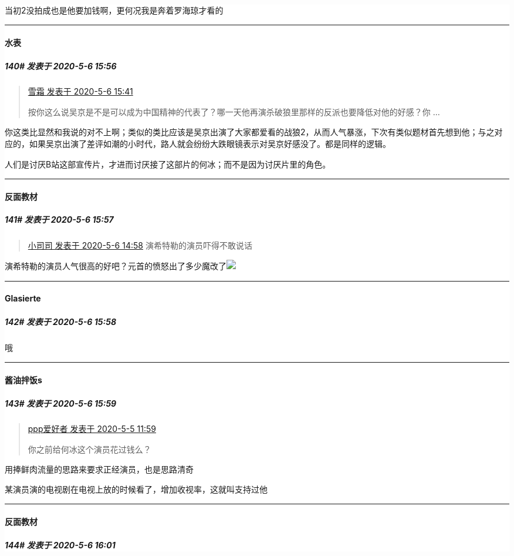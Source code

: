 
当初2没拍成也是他要加钱啊，更何况我是奔着罗海琼才看的


-----

####  水表  
##### 140#       发表于 2020-5-6 15:56


<blockquote><a href="httphttps://bbs.saraba1st.com/2b/forum.php?mod=redirect&amp;goto=findpost&amp;pid=47321288&amp;ptid=1932581" target="_blank">雪霜 发表于 2020-5-6 15:41</a>

按你这么说吴京是不是可以成为中国精神的代表了？哪一天他再演杀破狼里那样的反派也要降低对他的好感？你 ...</blockquote>
你这类比显然和我说的对不上啊；类似的类比应该是吴京出演了大家都爱看的战狼2，从而人气暴涨，下次有类似题材首先想到他；与之对应的，如果吴京出演了差评如潮的小时代，路人就会纷纷大跌眼镜表示对吴京好感没了。都是同样的逻辑。


人们是讨厌B站这部宣传片，才进而讨厌接了这部片的何冰；而不是因为讨厌片里的角色。


-----

####  反面教材  
##### 141#       发表于 2020-5-6 15:57


<blockquote><a href="httphttps://bbs.saraba1st.com/2b/forum.php?mod=redirect&amp;goto=findpost&amp;pid=47320825&amp;ptid=1932581" target="_blank">小司司 发表于 2020-5-6 14:58</a>
演希特勒的演员吓得不敢说话</blockquote>
演希特勒的演员人气很高的好吧？元首的愤怒出了多少魔改了<img src="https://static.saraba1st.com/image/smiley/face2017/048.png" referrerpolicy="no-referrer">


-----

####  Glasierte  
##### 142#       发表于 2020-5-6 15:58


哦


-----

####  酱油拌饭s  
##### 143#       发表于 2020-5-6 15:59


<blockquote><a href="httphttps://bbs.saraba1st.com/2b/forum.php?mod=redirect&amp;goto=findpost&amp;pid=47307815&amp;ptid=1932581" target="_blank">ppp爱好者 发表于 2020-5-5 11:59</a>

你之前给何冰这个演员花过钱么？</blockquote>
用捧鲜肉流量的思路来要求正经演员，也是思路清奇

某演员演的电视剧在电视上放的时候看了，增加收视率，这就叫支持过他


-----

####  反面教材  
##### 144#       发表于 2020-5-6 16:01
